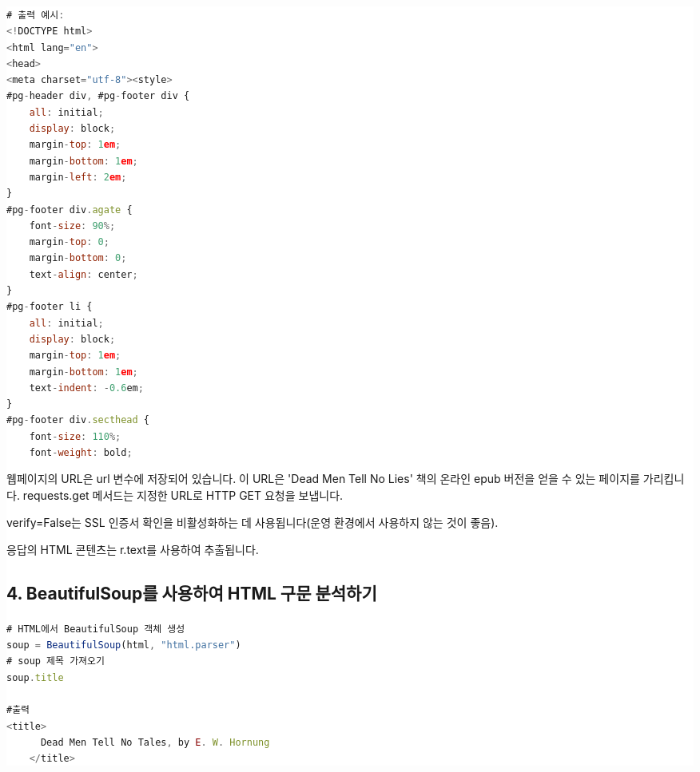 <div class="content-ad"></div>

```js
# 출력 예시:
<!DOCTYPE html>
<html lang="en">
<head>
<meta charset="utf-8"><style>
#pg-header div, #pg-footer div {
    all: initial;
    display: block;
    margin-top: 1em;
    margin-bottom: 1em;
    margin-left: 2em;
}
#pg-footer div.agate {
    font-size: 90%;
    margin-top: 0;
    margin-bottom: 0;
    text-align: center;
}
#pg-footer li {
    all: initial;
    display: block;
    margin-top: 1em;
    margin-bottom: 1em;
    text-indent: -0.6em;
}
#pg-footer div.secthead {
    font-size: 110%;
    font-weight: bold;
```

웹페이지의 URL은 url 변수에 저장되어 있습니다. 이 URL은 'Dead Men Tell No Lies' 책의 온라인 epub 버전을 얻을 수 있는 페이지를 가리킵니다.
requests.get 메서드는 지정한 URL로 HTTP GET 요청을 보냅니다.

verify=False는 SSL 인증서 확인을 비활성화하는 데 사용됩니다(운영 환경에서 사용하지 않는 것이 좋음).

<div class="content-ad"></div>

응답의 HTML 콘텐츠는 r.text를 사용하여 추출됩니다.

## 4. BeautifulSoup를 사용하여 HTML 구문 분석하기

```js
# HTML에서 BeautifulSoup 객체 생성
soup = BeautifulSoup(html, "html.parser")
# soup 제목 가져오기
soup.title

#출력
<title>
      Dead Men Tell No Tales, by E. W. Hornung
    </title>
```
